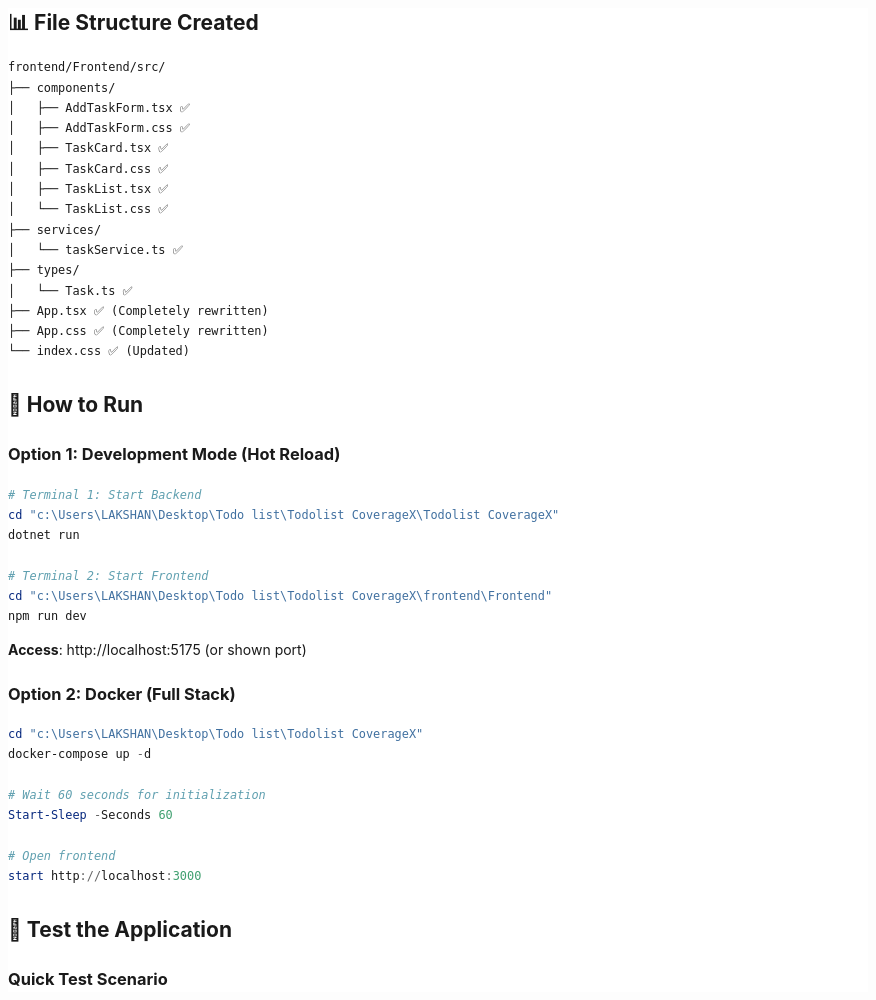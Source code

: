 ## 📊 File Structure Created

```
frontend/Frontend/src/
├── components/
│   ├── AddTaskForm.tsx ✅
│   ├── AddTaskForm.css ✅
│   ├── TaskCard.tsx ✅
│   ├── TaskCard.css ✅
│   ├── TaskList.tsx ✅
│   └── TaskList.css ✅
├── services/
│   └── taskService.ts ✅
├── types/
│   └── Task.ts ✅
├── App.tsx ✅ (Completely rewritten)
├── App.css ✅ (Completely rewritten)
└── index.css ✅ (Updated)
```

## 🚀 How to Run

### Option 1: Development Mode (Hot Reload)

```powershell
# Terminal 1: Start Backend
cd "c:\Users\LAKSHAN\Desktop\Todo list\Todolist CoverageX\Todolist CoverageX"
dotnet run

# Terminal 2: Start Frontend
cd "c:\Users\LAKSHAN\Desktop\Todo list\Todolist CoverageX\frontend\Frontend"
npm run dev
```

**Access**: http://localhost:5175 (or shown port)

### Option 2: Docker (Full Stack)

```powershell
cd "c:\Users\LAKSHAN\Desktop\Todo list\Todolist CoverageX"
docker-compose up -d

# Wait 60 seconds for initialization
Start-Sleep -Seconds 60

# Open frontend
start http://localhost:3000
```

## 🧪 Test the Application

### Quick Test Scenario
